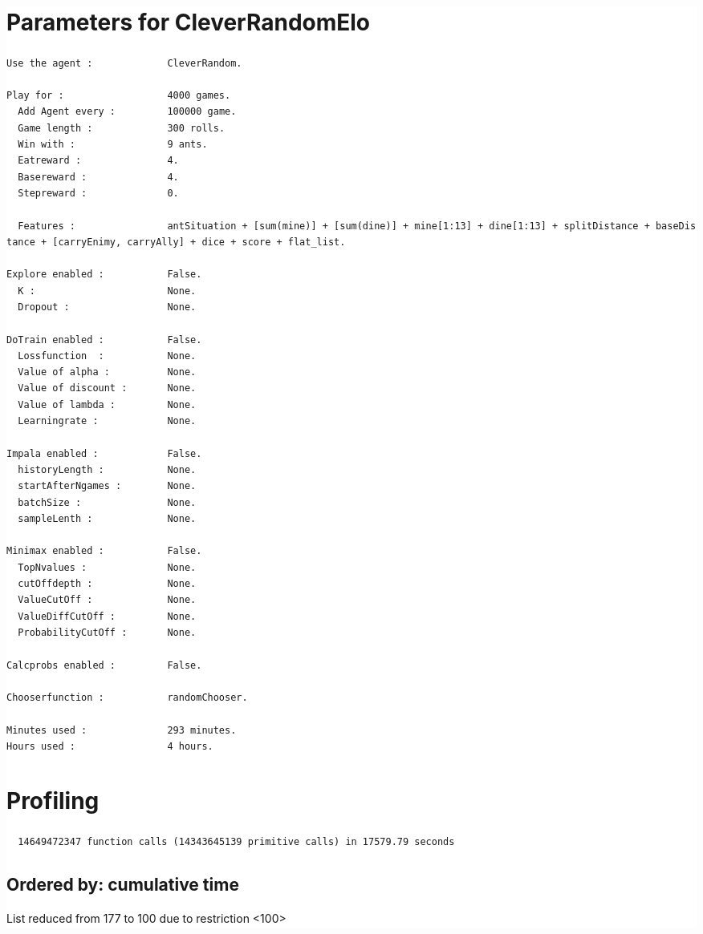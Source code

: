 # Parameters for CleverRandomElo

    Use the agent :             CleverRandom.

    Play for :                  4000 games.
      Add Agent every :         100000 game.
      Game length :             300 rolls.
      Win with :                9 ants.
      Eatreward :               4.
      Basereward :              4.
      Stepreward :              0.

      Features :                antSituation + [sum(mine)] + [sum(dine)] + mine[1:13] + dine[1:13] + splitDistance + baseDistance + [carryEnimy, carryAlly] + dice + score + flat_list.

    Explore enabled :           False.
      K :                       None.
      Dropout :                 None.

    DoTrain enabled :           False.
      Lossfunction  :           None.
      Value of alpha :          None.
      Value of discount :       None.
      Value of lambda :         None.
      Learningrate :            None.

    Impala enabled :            False.
      historyLength :           None.
      startAfterNgames :        None.
      batchSize :               None.
      sampleLenth :             None.

    Minimax enabled :           False.
      TopNvalues :              None.
      cutOffdepth :             None.
      ValueCutOff :             None.
      ValueDiffCutOff :         None.
      ProbabilityCutOff :       None.

    Calcprobs enabled :         False.

    Chooserfunction :           randomChooser.

    Minutes used :              293 minutes.
    Hours used :                4 hours.

# Profiling


      14649472347 function calls (14343645139 primitive calls) in 17579.79 seconds

##    Ordered by: cumulative time
   List reduced from 177 to 100 due to restriction <100>
